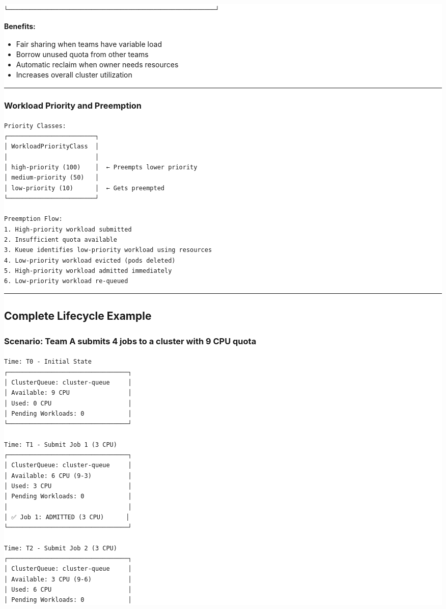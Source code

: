 ```
└─────────────────────────────────────────────────────────┘
```

**Benefits:**
- Fair sharing when teams have variable load
- Borrow unused quota from other teams
- Automatic reclaim when owner needs resources
- Increases overall cluster utilization

---

### Workload Priority and Preemption

```
Priority Classes:
┌────────────────────────┐
│ WorkloadPriorityClass  │
│                        │
│ high-priority (100)    │  ← Preempts lower priority
│ medium-priority (50)   │
│ low-priority (10)      │  ← Gets preempted
└────────────────────────┘

Preemption Flow:
1. High-priority workload submitted
2. Insufficient quota available
3. Kueue identifies low-priority workload using resources
4. Low-priority workload evicted (pods deleted)
5. High-priority workload admitted immediately
6. Low-priority workload re-queued
```

---

## Complete Lifecycle Example

### Scenario: Team A submits 4 jobs to a cluster with 9 CPU quota

```
Time: T0 - Initial State
┌─────────────────────────────────┐
│ ClusterQueue: cluster-queue     │
│ Available: 9 CPU                │
│ Used: 0 CPU                     │
│ Pending Workloads: 0            │
└─────────────────────────────────┘

Time: T1 - Submit Job 1 (3 CPU)
┌─────────────────────────────────┐
│ ClusterQueue: cluster-queue     │
│ Available: 6 CPU (9-3)          │
│ Used: 3 CPU                     │
│ Pending Workloads: 0            │
│                                 │
│ ✅ Job 1: ADMITTED (3 CPU)      │
└─────────────────────────────────┘

Time: T2 - Submit Job 2 (3 CPU)
┌─────────────────────────────────┐
│ ClusterQueue: cluster-queue     │
│ Available: 3 CPU (9-6)          │
│ Used: 6 CPU                     │
│ Pending Workloads: 0            │
```